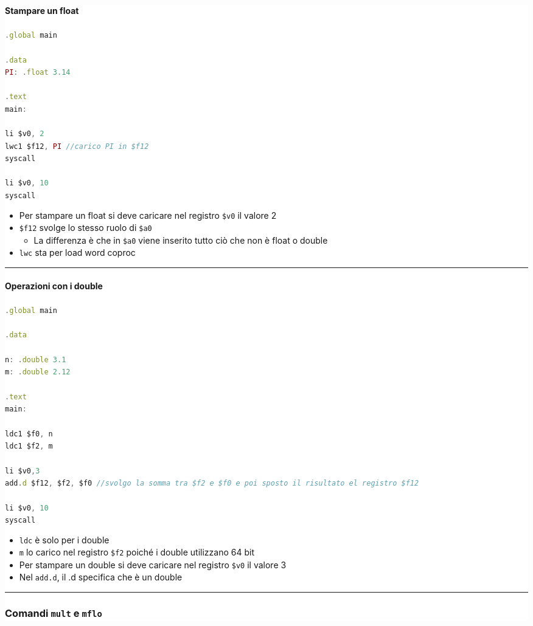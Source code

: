 #### Stampare un float

```js
.global main

.data
PI: .float 3.14

.text
main:

li $v0, 2
lwc1 $f12, PI //carico PI in $f12
syscall

li $v0, 10
syscall
```

- Per stampare un float si deve caricare nel registro `$v0` il valore 2
- `$f12` svolge lo stesso ruolo di `$a0`
	- La differenza è che in `$a0` viene inserito tutto ciò che non è float o double
- `lwc` sta per load word coproc 

---
#### Operazioni con i double 

```js
.global main

.data

n: .double 3.1
m: .double 2.12

.text
main:

ldc1 $f0, n
ldc1 $f2, m

li $v0,3
add.d $f12, $f2, $f0 //svolgo la somma tra $f2 e $f0 e poi sposto il risultato el registro $f12

li $v0, 10
syscall
```

- `ldc` è solo per i double
- `m` lo carico nel registro `$f2` poiché i double utilizzano 64 bit
- Per stampare un double si deve caricare nel registro `$v0` il valore 3
- Nel `add.d`, il .d specifica che è un double

---
### Comandi `mult` e `mflo`
